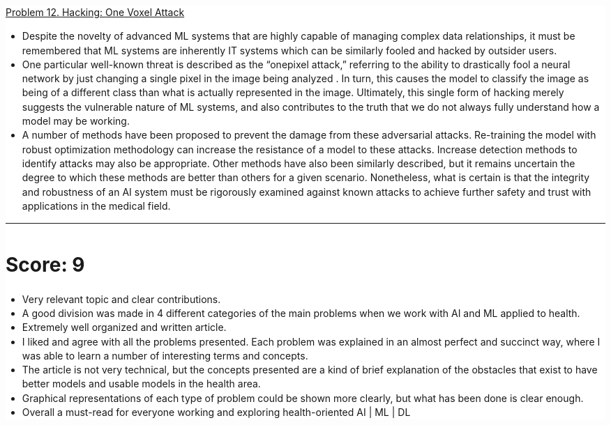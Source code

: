 <u>Problem 12. Hacking: One Voxel Attack</u>
- Despite the novelty of advanced ML systems that are highly capable of managing complex data relationships, it must be remembered that ML systems are inherently IT systems which can be similarly fooled and hacked by outsider users.
- One particular well-known threat is described as the “onepixel attack,” referring to the ability to drastically fool a neural network by just changing a single pixel in the image being analyzed . In turn, this causes the model to classify the image as being of a different class than what is actually represented in the image. Ultimately, this single form of hacking merely suggests the vulnerable nature of ML systems, and also contributes to the truth that we do not always fully understand how a model may be working.
- A number of methods have been proposed to prevent the damage from these adversarial attacks. Re-training the model with robust optimization methodology can increase the resistance of a model to these attacks. Increase detection methods to identify attacks may also be appropriate. Other methods have also been similarly described, but it remains uncertain the degree to which these methods are better than others for a given scenario. Nonetheless, what is certain is that the integrity and robustness of an AI system must be rigorously examined against known attacks to achieve further safety and trust with applications in the medical field.

---
# Score: 9
-   Very relevant topic and clear contributions.
-   A good division was made in 4 different categories of the main problems when we work with AI and ML applied to health.
-   Extremely well organized and written article.
-   I liked and agree with all the problems presented. Each problem was explained in an almost perfect and succinct way, where I was able to learn a number of interesting terms and concepts.
-   The article is not very technical, but the concepts presented are a kind of brief explanation of the obstacles that exist to have better models and usable models in the health area.
-   Graphical representations of each type of problem could be shown more clearly, but what has been done is clear enough.
-   Overall a must-read for everyone working and exploring health-oriented AI | ML | DL